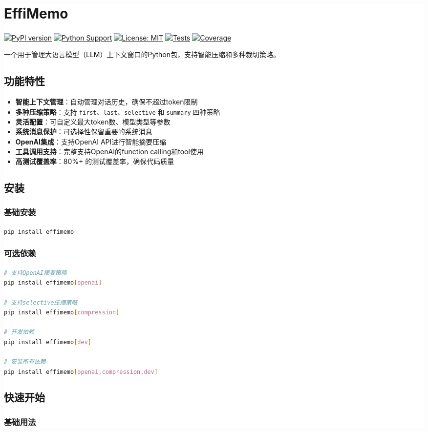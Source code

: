 # EffiMemo

[![PyPI version](https://badge.fury.io/py/effimemo.svg)](https://badge.fury.io/py/effimemo)
[![Python Support](https://img.shields.io/pypi/pyversions/effimemo.svg)](https://pypi.org/project/effimemo/)
[![License: MIT](https://img.shields.io/badge/License-MIT-yellow.svg)](https://opensource.org/licenses/MIT)
[![Tests](https://github.com/BetterAndBetterII/effimemo/workflows/Tests/badge.svg)](https://github.com/BetterAndBetterII/effimemo/actions)
[![Coverage](https://img.shields.io/badge/coverage-80%25-green.svg)](https://github.com/BetterAndBetterII/effimemo)

一个用于管理大语言模型（LLM）上下文窗口的Python包，支持智能压缩和多种裁切策略。

## 功能特性

- **智能上下文管理**：自动管理对话历史，确保不超过token限制
- **多种压缩策略**：支持 `first`、`last`、`selective` 和 `summary` 四种策略
- **灵活配置**：可自定义最大token数、模型类型等参数
- **系统消息保护**：可选择性保留重要的系统消息
- **OpenAI集成**：支持OpenAI API进行智能摘要压缩
- **工具调用支持**：完整支持OpenAI的function calling和tool使用
- **高测试覆盖率**：80%+ 的测试覆盖率，确保代码质量

## 安装

### 基础安装
```bash
pip install effimemo
```

### 可选依赖
```bash
# 支持OpenAI摘要策略
pip install effimemo[openai]

# 支持selective压缩策略
pip install effimemo[compression]

# 开发依赖
pip install effimemo[dev]

# 安装所有依赖
pip install effimemo[openai,compression,dev]
```

## 快速开始

### 基础用法
